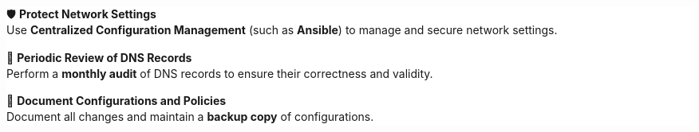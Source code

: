 🛡️ **Protect Network Settings**  
Use **Centralized Configuration Management** (such as **Ansible**) to manage and secure network settings.

📅 **Periodic Review of DNS Records**  
Perform a **monthly audit** of DNS records to ensure their correctness and validity.

📜 **Document Configurations and Policies**  
Document all changes and maintain a **backup copy** of configurations.

